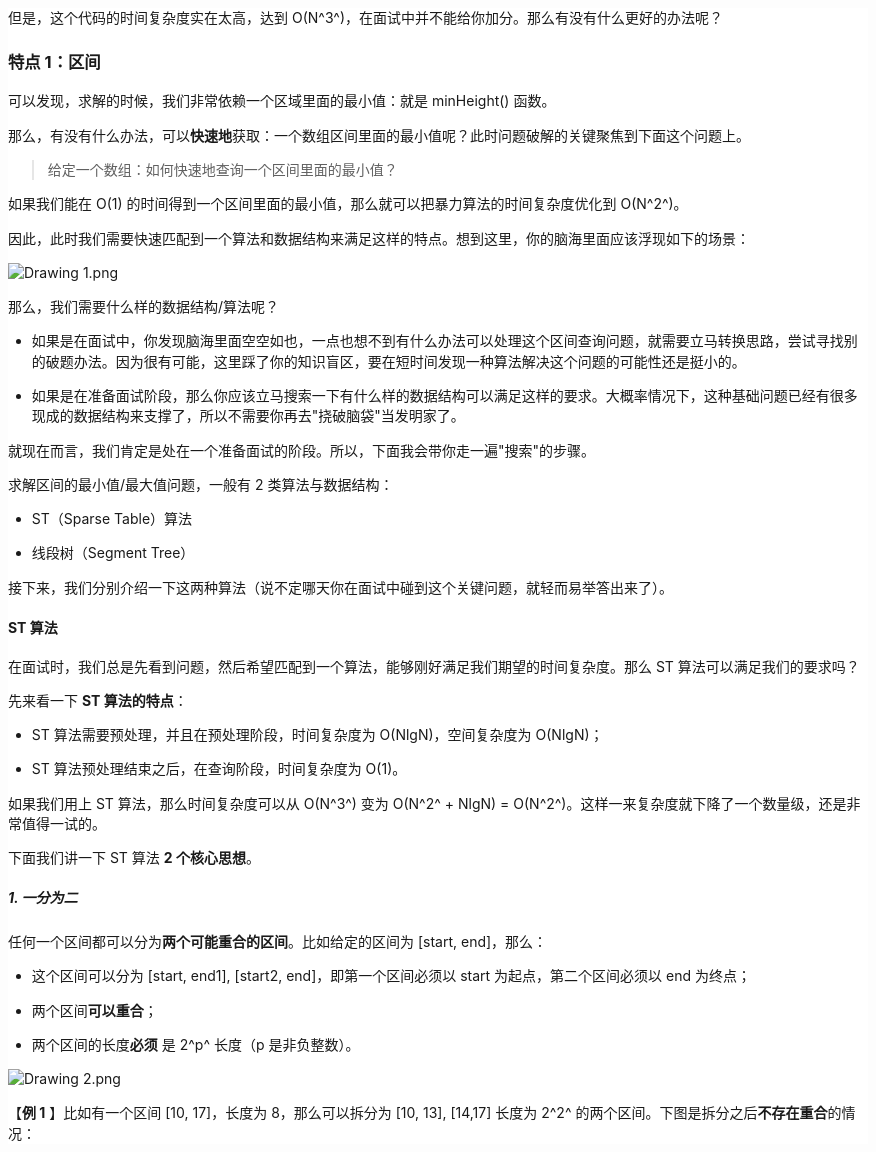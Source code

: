 但是，这个代码的时间复杂度实在太高，达到 O(N^3^)，在面试中并不能给你加分。那么有没有什么更好的办法呢？

### 特点 1：区间

可以发现，求解的时候，我们非常依赖一个区域里面的最小值：就是 minHeight() 函数。

那么，有没有什么办法，可以**快速地**获取：一个数组区间里面的最小值呢？此时问题破解的关键聚焦到下面这个问题上。
> 给定一个数组：如何快速地查询一个区间里面的最小值？

如果我们能在 O(1) 的时间得到一个区间里面的最小值，那么就可以把暴力算法的时间复杂度优化到 O(N^2^)。

因此，此时我们需要快速匹配到一个算法和数据结构来满足这样的特点。想到这里，你的脑海里面应该浮现如下的场景：

<Image alt="Drawing 1.png" src="https://s0.lgstatic.com/i/image6/M00/3A/90/Cgp9HWB__hyAKNRHAADJi9Tt1Jc075.png"/>

那么，我们需要什么样的数据结构/算法呢？

* 如果是在面试中，你发现脑海里面空空如也，一点也想不到有什么办法可以处理这个区间查询问题，就需要立马转换思路，尝试寻找别的破题办法。因为很有可能，这里踩了你的知识盲区，要在短时间发现一种算法解决这个问题的可能性还是挺小的。

* 如果是在准备面试阶段，那么你应该立马搜索一下有什么样的数据结构可以满足这样的要求。大概率情况下，这种基础问题已经有很多现成的数据结构来支撑了，所以不需要你再去"挠破脑袋"当发明家了。

就现在而言，我们肯定是处在一个准备面试的阶段。所以，下面我会带你走一遍"搜索"的步骤。

求解区间的最小值/最大值问题，一般有 2 类算法与数据结构：

* ST（Sparse Table）算法

* 线段树（Segment Tree）

接下来，我们分别介绍一下这两种算法（说不定哪天你在面试中碰到这个关键问题，就轻而易举答出来了）。

#### ST 算法

在面试时，我们总是先看到问题，然后希望匹配到一个算法，能够刚好满足我们期望的时间复杂度。那么 ST 算法可以满足我们的要求吗？

先来看一下 **ST 算法的特点**：

* ST 算法需要预处理，并且在预处理阶段，时间复杂度为 O(NlgN)，空间复杂度为 O(NlgN)；

* ST 算法预处理结束之后，在查询阶段，时间复杂度为 O(1)。

如果我们用上 ST 算法，那么时间复杂度可以从 O(N^3^) 变为 O(N^2^ + NlgN) = O(N^2^)。这样一来复杂度就下降了一个数量级，还是非常值得一试的。

下面我们讲一下 ST 算法 **2 个核心思想**。

##### 1. 一分为二

任何一个区间都可以分为**两个可能重合的区间**。比如给定的区间为 \[start, end\]，那么：

* 这个区间可以分为 \[start, end1\], \[start2, end\]，即第一个区间必须以 start 为起点，第二个区间必须以 end 为终点；

* 两个区间**可以重合**；

* 两个区间的长度**必须** 是 2^p^ 长度（p 是非负整数）。

<Image alt="Drawing 2.png" src="https://s0.lgstatic.com/i/image6/M01/3A/90/Cgp9HWB__iqAUkNNAABpKQ8hpO8389.png"/>

【**例 1** 】比如有一个区间 \[10, 17\]，长度为 8，那么可以拆分为 \[10, 13\], \[14,17\] 长度为 2^2^ 的两个区间。下图是拆分之后**不存在重合**的情况：
